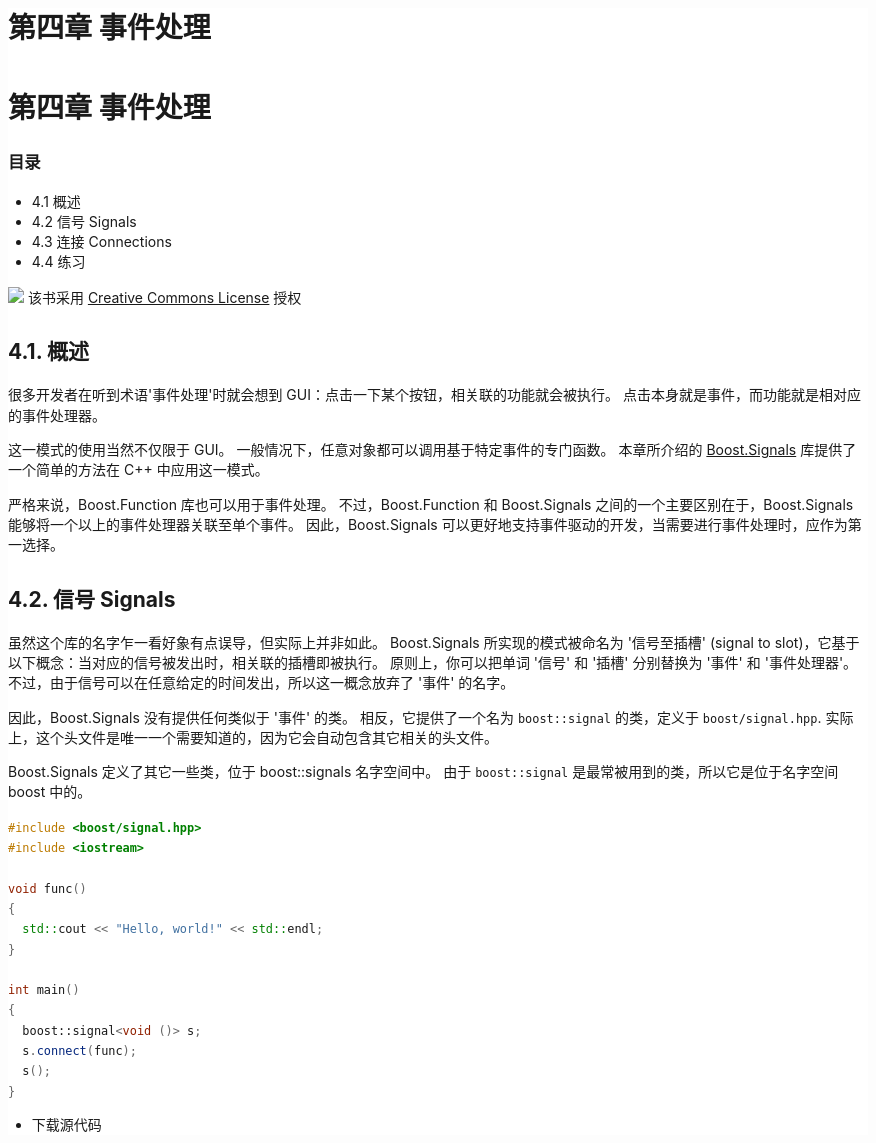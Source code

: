 # 第四章 事件处理

# 第四章 事件处理

### 目录

*   4.1 概述
*   4.2 信号 Signals
*   4.3 连接 Connections
*   4.4 练习

![](http://creativecommons.org/licenses/by-nc-nd/3.0/de/deed.zh) 该书采用 [Creative Commons License](http://creativecommons.org/licenses/by-nc-nd/3.0/de/deed.zh) 授权

## 4.1\. 概述

很多开发者在听到术语'事件处理'时就会想到 GUI：点击一下某个按钮，相关联的功能就会被执行。 点击本身就是事件，而功能就是相对应的事件处理器。

这一模式的使用当然不仅限于 GUI。 一般情况下，任意对象都可以调用基于特定事件的专门函数。 本章所介绍的 [Boost.Signals](http://www.boost.org/libs/signals) 库提供了一个简单的方法在 C++ 中应用这一模式。

严格来说，Boost.Function 库也可以用于事件处理。 不过，Boost.Function 和 Boost.Signals 之间的一个主要区别在于，Boost.Signals 能够将一个以上的事件处理器关联至单个事件。 因此，Boost.Signals 可以更好地支持事件驱动的开发，当需要进行事件处理时，应作为第一选择。

## 4.2\. 信号 Signals

虽然这个库的名字乍一看好象有点误导，但实际上并非如此。 Boost.Signals 所实现的模式被命名为 '信号至插槽' (signal to slot)，它基于以下概念：当对应的信号被发出时，相关联的插槽即被执行。 原则上，你可以把单词 '信号' 和 '插槽' 分别替换为 '事件' 和 '事件处理器'。 不过，由于信号可以在任意给定的时间发出，所以这一概念放弃了 '事件' 的名字。

因此，Boost.Signals 没有提供任何类似于 '事件' 的类。 相反，它提供了一个名为 `boost::signal` 的类，定义于 `boost/signal.hpp`. 实际上，这个头文件是唯一一个需要知道的，因为它会自动包含其它相关的头文件。

Boost.Signals 定义了其它一些类，位于 boost::signals 名字空间中。 由于 `boost::signal` 是最常被用到的类，所以它是位于名字空间 boost 中的。

```cpp
#include <boost/signal.hpp> 
#include <iostream> 

void func() 
{ 
  std::cout << "Hello, world!" << std::endl; 
} 

int main() 
{ 
  boost::signal<void ()> s; 
  s.connect(func); 
  s(); 
} 
```

*   下载源代码
